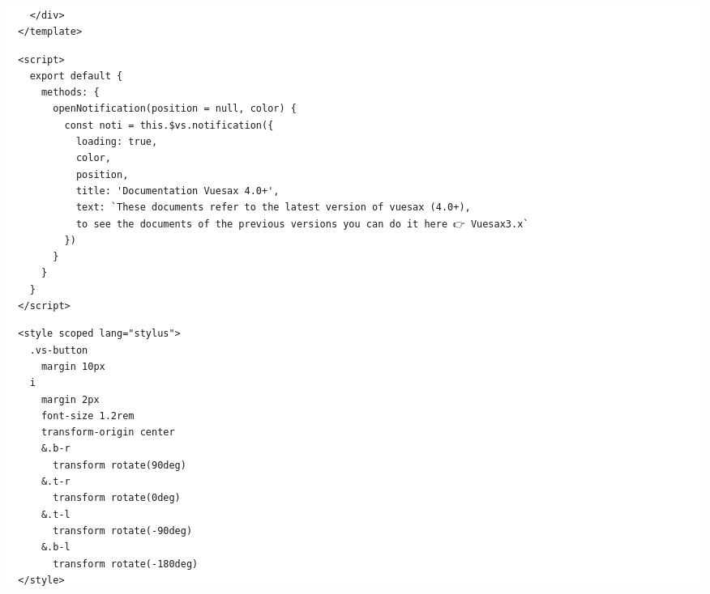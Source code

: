   ```html{3}
      </div>
    </template>
  ```

</div>

<div slot="script">

  ```html{4-12}
    <script>
      export default {
        methods: {
          openNotification(position = null, color) {
            const noti = this.$vs.notification({
              loading: true,
              color,
              position,
              title: 'Documentation Vuesax 4.0+',
              text: `These documents refer to the latest version of vuesax (4.0+),
              to see the documents of the previous versions you can do it here 👉 Vuesax3.x`
            })
          }
        }
      }
    </script>
  ```

</div>

<div slot="stylus">

  ```stylus
    <style scoped lang="stylus">
      .vs-button
        margin 10px
      i
        margin 2px
        font-size 1.2rem
        transform-origin center
        &.b-r
          transform rotate(90deg)
        &.t-r
          transform rotate(0deg)
        &.t-l
          transform rotate(-90deg)
        &.b-l
          transform rotate(-180deg)
    </style>
  ```

</div>

</card>

<card>
